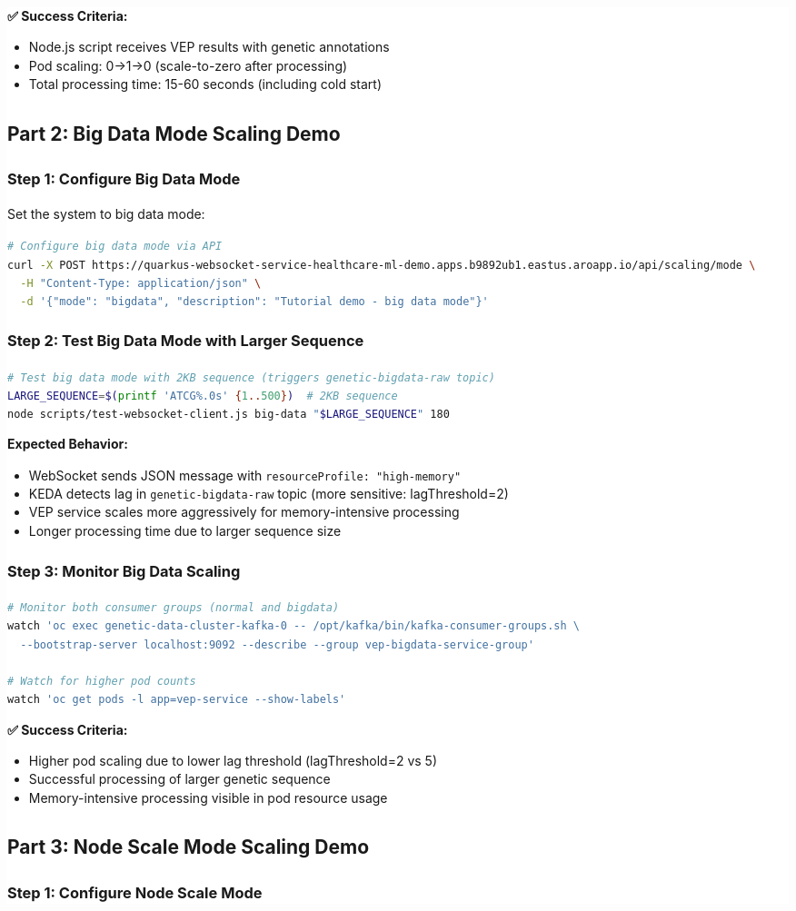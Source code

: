 **✅ Success Criteria:**
- Node.js script receives VEP results with genetic annotations
- Pod scaling: 0→1→0 (scale-to-zero after processing)
- Total processing time: 15-60 seconds (including cold start)

## Part 2: Big Data Mode Scaling Demo

### Step 1: Configure Big Data Mode

Set the system to big data mode:

```bash
# Configure big data mode via API
curl -X POST https://quarkus-websocket-service-healthcare-ml-demo.apps.b9892ub1.eastus.aroapp.io/api/scaling/mode \
  -H "Content-Type: application/json" \
  -d '{"mode": "bigdata", "description": "Tutorial demo - big data mode"}'
```

### Step 2: Test Big Data Mode with Larger Sequence


````bash
# Test big data mode with 2KB sequence (triggers genetic-bigdata-raw topic)
LARGE_SEQUENCE=$(printf 'ATCG%.0s' {1..500})  # 2KB sequence
node scripts/test-websocket-client.js big-data "$LARGE_SEQUENCE" 180
````


**Expected Behavior:**
- WebSocket sends JSON message with `resourceProfile: "high-memory"`
- KEDA detects lag in `genetic-bigdata-raw` topic (more sensitive: lagThreshold=2)
- VEP service scales more aggressively for memory-intensive processing
- Longer processing time due to larger sequence size

### Step 3: Monitor Big Data Scaling

```bash
# Monitor both consumer groups (normal and bigdata)
watch 'oc exec genetic-data-cluster-kafka-0 -- /opt/kafka/bin/kafka-consumer-groups.sh \
  --bootstrap-server localhost:9092 --describe --group vep-bigdata-service-group'

# Watch for higher pod counts
watch 'oc get pods -l app=vep-service --show-labels'
```

**✅ Success Criteria:**
- Higher pod scaling due to lower lag threshold (lagThreshold=2 vs 5)
- Successful processing of larger genetic sequence
- Memory-intensive processing visible in pod resource usage

## Part 3: Node Scale Mode Scaling Demo

### Step 1: Configure Node Scale Mode
